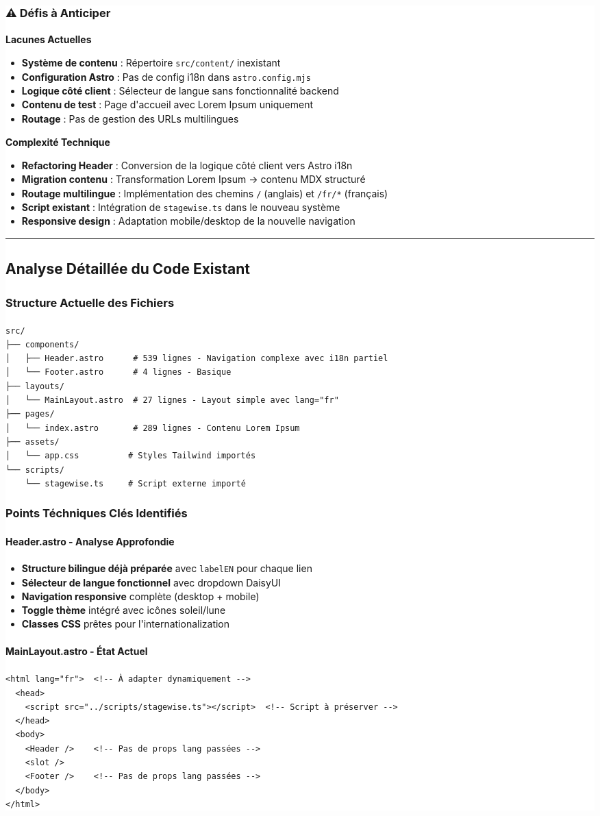 ### ⚠️ Défis à Anticiper

**Lacunes Actuelles**
- **Système de contenu** : Répertoire `src/content/` inexistant
- **Configuration Astro** : Pas de config i18n dans `astro.config.mjs`
- **Logique côté client** : Sélecteur de langue sans fonctionnalité backend
- **Contenu de test** : Page d'accueil avec Lorem Ipsum uniquement
- **Routage** : Pas de gestion des URLs multilingues

**Complexité Technique**
- **Refactoring Header** : Conversion de la logique côté client vers Astro i18n
- **Migration contenu** : Transformation Lorem Ipsum → contenu MDX structuré
- **Routage multilingue** : Implémentation des chemins `/` (anglais) et `/fr/*` (français)
- **Script existant** : Intégration de `stagewise.ts` dans le nouveau système
- **Responsive design** : Adaptation mobile/desktop de la nouvelle navigation

---

## Analyse Détaillée du Code Existant

### Structure Actuelle des Fichiers
```
src/
├── components/
│   ├── Header.astro      # 539 lignes - Navigation complexe avec i18n partiel
│   └── Footer.astro      # 4 lignes - Basique
├── layouts/
│   └── MainLayout.astro  # 27 lignes - Layout simple avec lang="fr"
├── pages/
│   └── index.astro       # 289 lignes - Contenu Lorem Ipsum
├── assets/
│   └── app.css          # Styles Tailwind importés
└── scripts/
    └── stagewise.ts     # Script externe importé
```

### Points Téchniques Clés Identifiés

#### Header.astro - Analyse Approfondie
- **Structure bilingue déjà préparée** avec `labelEN` pour chaque lien
- **Sélecteur de langue fonctionnel** avec dropdown DaisyUI
- **Navigation responsive** complète (desktop + mobile)  
- **Toggle thème** intégré avec icônes soleil/lune
- **Classes CSS** prêtes pour l'internationalization

#### MainLayout.astro - État Actuel
```astro
<html lang="fr">  <!-- À adapter dynamiquement -->
  <head>
    <script src="../scripts/stagewise.ts"></script>  <!-- Script à préserver -->
  </head>
  <body>
    <Header />    <!-- Pas de props lang passées -->
    <slot />
    <Footer />    <!-- Pas de props lang passées -->
  </body>
</html>
```
